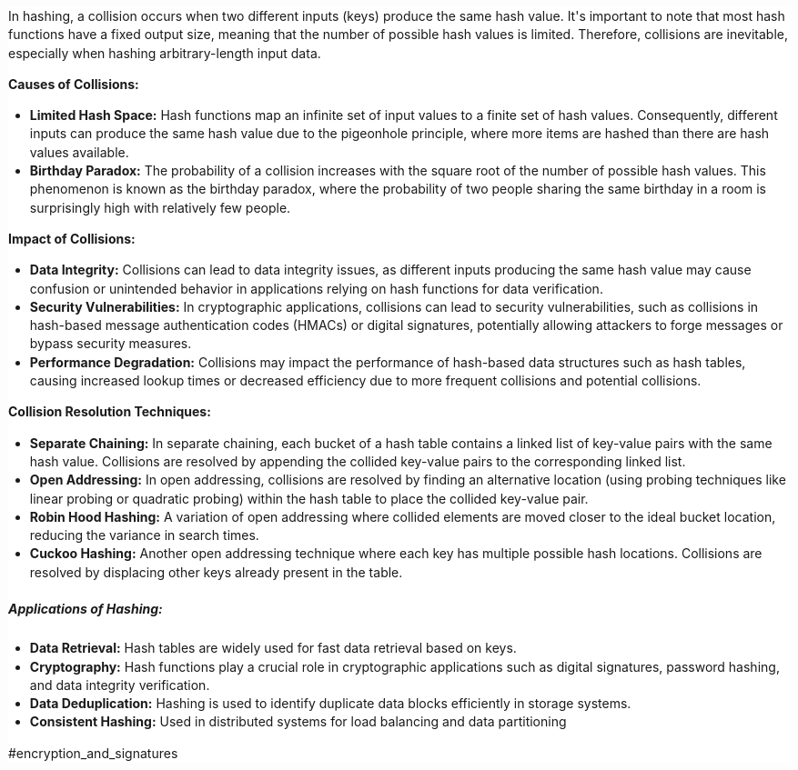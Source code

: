 In hashing, a collision occurs when two different inputs (keys) produce the same hash value. It's important to note that most hash functions have a fixed output size, meaning that the number of possible hash values is limited. Therefore, collisions are inevitable, especially when hashing arbitrary-length input data.

**Causes of Collisions:**

- **Limited Hash Space:** Hash functions map an infinite set of input values to a finite set of hash values. Consequently, different inputs can produce the same hash value due to the pigeonhole principle, where more items are hashed than there are hash values available.
- **Birthday Paradox:** The probability of a collision increases with the square root of the number of possible hash values. This phenomenon is known as the birthday paradox, where the probability of two people sharing the same birthday in a room is surprisingly high with relatively few people.

**Impact of Collisions:**

- **Data Integrity:** Collisions can lead to data integrity issues, as different inputs producing the same hash value may cause confusion or unintended behavior in applications relying on hash functions for data verification.
- **Security Vulnerabilities:** In cryptographic applications, collisions can lead to security vulnerabilities, such as collisions in hash-based message authentication codes (HMACs) or digital signatures, potentially allowing attackers to forge messages or bypass security measures.
- **Performance Degradation:** Collisions may impact the performance of hash-based data structures such as hash tables, causing increased lookup times or decreased efficiency due to more frequent collisions and potential collisions.

**Collision Resolution Techniques:**

- **Separate Chaining:** In separate chaining, each bucket of a hash table contains a linked list of key-value pairs with the same hash value. Collisions are resolved by appending the collided key-value pairs to the corresponding linked list.
- **Open Addressing:** In open addressing, collisions are resolved by finding an alternative location (using probing techniques like linear probing or quadratic probing) within the hash table to place the collided key-value pair.
- **Robin Hood Hashing:** A variation of open addressing where collided elements are moved closer to the ideal bucket location, reducing the variance in search times.
- **Cuckoo Hashing:** Another open addressing technique where each key has multiple possible hash locations. Collisions are resolved by displacing other keys already present in the table.

##### **Applications of Hashing:**

- **Data Retrieval:** Hash tables are widely used for fast data retrieval based on keys.
- **Cryptography:** Hash functions play a crucial role in cryptographic applications such as digital signatures, password hashing, and data integrity verification.
- **Data Deduplication:** Hashing is used to identify duplicate data blocks efficiently in storage systems.
- **Consistent Hashing:** Used in distributed systems for load balancing and data partitioning


#encryption_and_signatures 